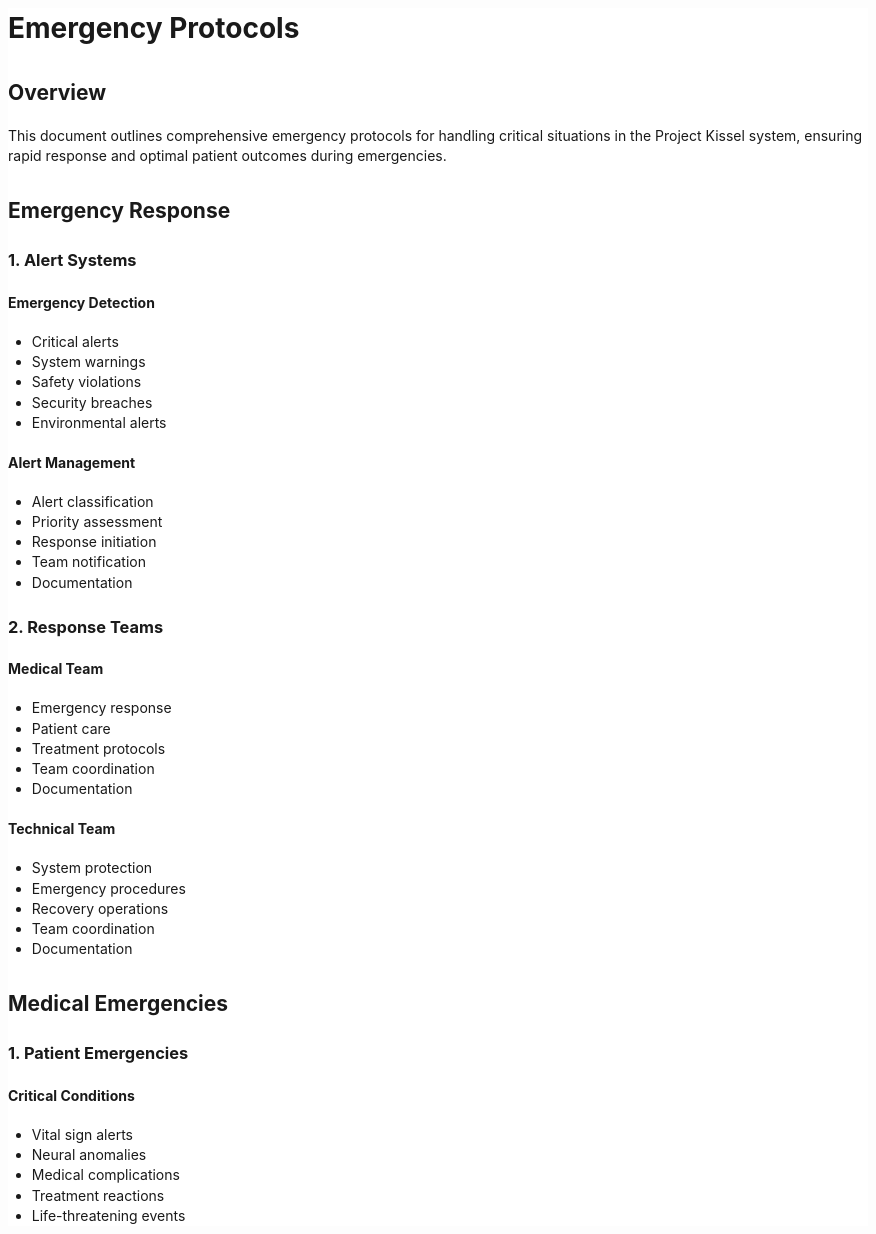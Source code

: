 # Emergency Protocols

## Overview

This document outlines comprehensive emergency protocols for handling critical situations in the Project Kissel system, ensuring rapid response and optimal patient outcomes during emergencies.

## Emergency Response

### 1. Alert Systems

#### Emergency Detection
- Critical alerts
- System warnings
- Safety violations
- Security breaches
- Environmental alerts

#### Alert Management
- Alert classification
- Priority assessment
- Response initiation
- Team notification
- Documentation

### 2. Response Teams

#### Medical Team
- Emergency response
- Patient care
- Treatment protocols
- Team coordination
- Documentation

#### Technical Team
- System protection
- Emergency procedures
- Recovery operations
- Team coordination
- Documentation

## Medical Emergencies

### 1. Patient Emergencies

#### Critical Conditions
- Vital sign alerts
- Neural anomalies
- Medical complications
- Treatment reactions
- Life-threatening events

